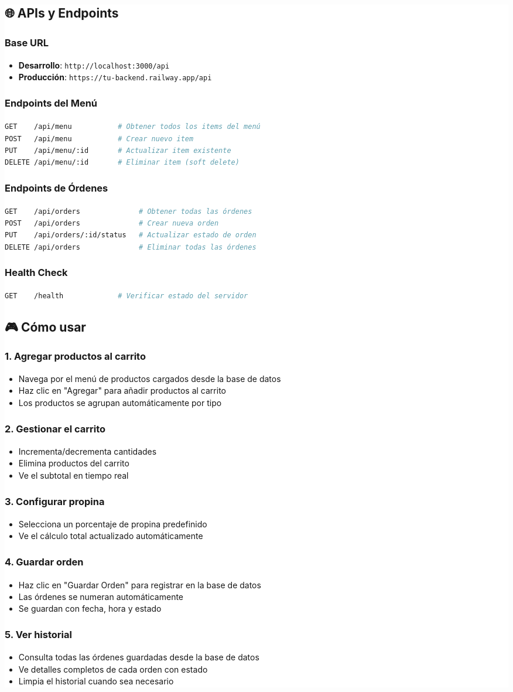 ## 🌐 APIs y Endpoints

### Base URL
- **Desarrollo**: `http://localhost:3000/api`
- **Producción**: `https://tu-backend.railway.app/api`

### Endpoints del Menú
```bash
GET    /api/menu           # Obtener todos los items del menú
POST   /api/menu           # Crear nuevo item
PUT    /api/menu/:id       # Actualizar item existente
DELETE /api/menu/:id       # Eliminar item (soft delete)
```

### Endpoints de Órdenes
```bash
GET    /api/orders              # Obtener todas las órdenes
POST   /api/orders              # Crear nueva orden
PUT    /api/orders/:id/status   # Actualizar estado de orden
DELETE /api/orders              # Eliminar todas las órdenes
```

### Health Check
```bash
GET    /health             # Verificar estado del servidor
```

## 🎮 Cómo usar

### 1. Agregar productos al carrito
- Navega por el menú de productos cargados desde la base de datos
- Haz clic en "Agregar" para añadir productos al carrito
- Los productos se agrupan automáticamente por tipo

### 2. Gestionar el carrito
- Incrementa/decrementa cantidades
- Elimina productos del carrito
- Ve el subtotal en tiempo real

### 3. Configurar propina
- Selecciona un porcentaje de propina predefinido
- Ve el cálculo total actualizado automáticamente

### 4. Guardar orden
- Haz clic en "Guardar Orden" para registrar en la base de datos
- Las órdenes se numeran automáticamente
- Se guardan con fecha, hora y estado

### 5. Ver historial
- Consulta todas las órdenes guardadas desde la base de datos
- Ve detalles completos de cada orden con estado
- Limpia el historial cuando sea necesario
